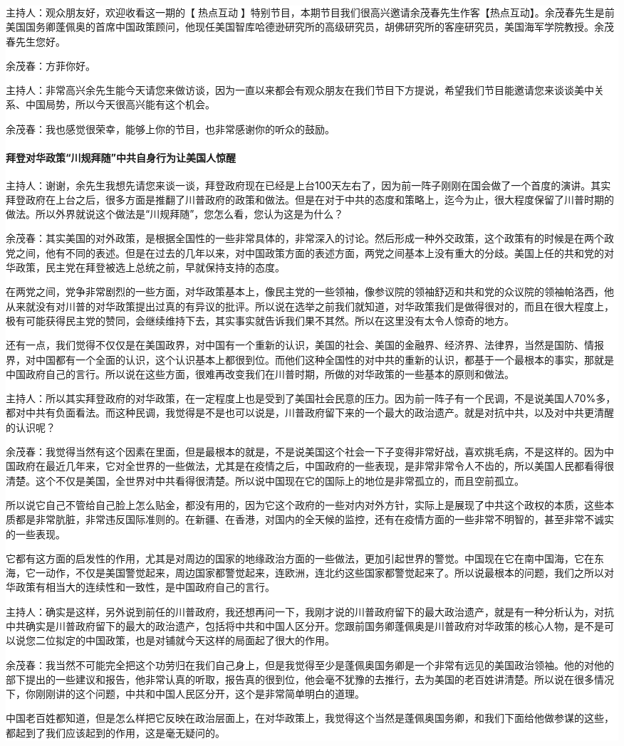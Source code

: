  </center>
 主持人：观众朋友好，欢迎收看这一期的【
 <ok href="https://www.epochtimes.com/gb/tag/%E7%83%AD%E7%82%B9%E4%BA%92%E5%8A%A8.html">
  热点互动
 </ok>
 】特别节目，本期节目我们很高兴邀请余茂春先生作客【热点互动】。余茂春先生是前美国国务卿蓬佩奥的首席中国政策顾问，他现任美国智库哈德逊研究所的高级研究员，胡佛研究所的客座研究员，美国海军学院教授。余茂春先生您好。
</p>
<p>
 余茂春：方菲你好。
</p>
<p>
 主持人：非常高兴余先生能今天请您来做访谈，因为一直以来都会有观众朋友在我们节目下方提说，希望我们节目能邀请您来谈谈美中关系、中国局势，所以今天很高兴能有这个机会。
</p>
<p>
 余茂春：我也感觉很荣幸，能够上你的节目，也非常感谢你的听众的鼓励。
</p>
<h4>
 <b>
  拜登对华政策“川规拜随”中共自身行为让美国人惊醒
 </b>
</h4>
<p>
 主持人：谢谢，余先生我想先请您来谈一谈，拜登政府现在已经是上台100天左右了，因为前一阵子刚刚在国会做了一个首度的演讲。其实拜登政府在上台之后，很多方面是推翻了川普政府的政策和做法。但是在对于中共的态度和策略上，迄今为止，很大程度保留了川普时期的做法。所以外界就说这个做法是“川规拜随”，您怎么看，您认为这是为什么？
</p>
<p>
 余茂春：其实美国的对外政策，是根据全国性的一些非常具体的，非常深入的讨论。然后形成一种外交政策，这个政策有的时候是在两个政党之间，他有不同的表述。但是在过去的几年以来，对中国政策方面的表述方面，两党之间基本上没有重大的分歧。美国上任的共和党的对华政策，民主党在拜登被选上总统之前，早就保持支持的态度。
</p>
<p>
 在两党之间，党争非常剧烈的一些方面，对华政策基本上，像民主党的一些领袖，像参议院的领袖舒迈和共和党的众议院的领袖帕洛西，他从来就没有对川普的对华政策提出过真的有异议的批评。所以说在选举之前我们就知道，对华政策我们是做得很对的，而且在很大程度上，极有可能获得民主党的赞同，会继续维持下去，其实事实就告诉我们果不其然。所以在这里没有太令人惊奇的地方。
</p>
<p>
 还有一点，我们觉得不仅仅是在美国政界，对中国有一个重新的认识，美国的社会、美国的金融界、经济界、法律界，当然是国防、情报界，对中国都有一个全面的认识，这个认识基本上都很到位。而他们这种全国性的对中共的重新的认识，都基于一个最根本的事实，那就是中国政府自己的言行。所以说在这些方面，很难再改变我们在川普时期，所做的对华政策的一些基本的原则和做法。
</p>
<p>
 主持人：所以其实拜登政府的对华政策，在一定程度上也是受到了美国社会民意的压力。因为前一阵子有一个民调，不是说美国人70%多，都对中共有负面看法。而这种民调，我觉得是不是也可以说是，川普政府留下来的一个最大的政治遗产。就是对抗中共，以及对中共更清醒的认识呢？
</p>
<p>
 余茂春：我觉得当然有这个因素在里面，但是最根本的就是，不是说美国这个社会一下子变得非常好战，喜欢挑毛病，不是这样的。因为中国政府在最近几年来，它对全世界的一些做法，尤其是在疫情之后，中国政府的一些表现，是非常非常令人不齿的，所以美国人民都看得很清楚。这个不仅是美国，全世界对中共看得很清楚。所以说中国现在它的国际上的地位是非常孤立的，而且空前孤立。
</p>
<p>
 所以说它自己不管给自己脸上怎么贴金，都没有用的，因为它这个政府的一些对内对外方针，实际上是展现了中共这个政权的本质，这些本质都是非常肮脏，非常违反国际准则的。在新疆、在香港，对国内的全天候的监控，还有在疫情方面的一些非常不明智的，甚至非常不诚实的一些表现。
</p>
<p>
 它都有这方面的启发性的作用，尤其是对周边的国家的地缘政治方面的一些做法，更加引起世界的警觉。中国现在它在南中国海，它在东海，它一动作，不仅是美国警觉起来，周边国家都警觉起来，连欧洲，连北约这些国家都警觉起来了。所以说最根本的问题，我们之所以对华政策有相当大的连续性和一致性，是中国政府自己的言行。
</p>
<p>
 主持人：确实是这样，另外说到前任的川普政府，我还想再问一下，我刚才说的川普政府留下的最大政治遗产，就是有一种分析认为，对抗中共确实是川普政府留下的最大的政治遗产，包括将中共和中国人区分开。您跟前国务卿蓬佩奥是川普政府对华政策的核心人物，是不是可以说您二位拟定的中国政策，也是对铺就今天这样的局面起了很大的作用。
</p>
<p>
 余茂春：我当然不可能完全把这个功劳归在我们自己身上，但是我觉得至少是蓬佩奥国务卿是一个非常有远见的美国政治领袖。他的对他的部下提出的一些建议和报告，他非常认真的听取，报告真的很到位，他会毫不犹豫的去推行，去为美国的老百姓讲清楚。所以说在很多情况下，你刚刚讲的这个问题，中共和中国人民区分开，这个是非常简单明白的道理。
</p>
<p>
 中国老百姓都知道，但是怎么样把它反映在政治层面上，在对华政策上，我觉得这个当然是蓬佩奥国务卿，和我们下面给他做参谋的这些，都起到了我们应该起到的作用，这是毫无疑问的。